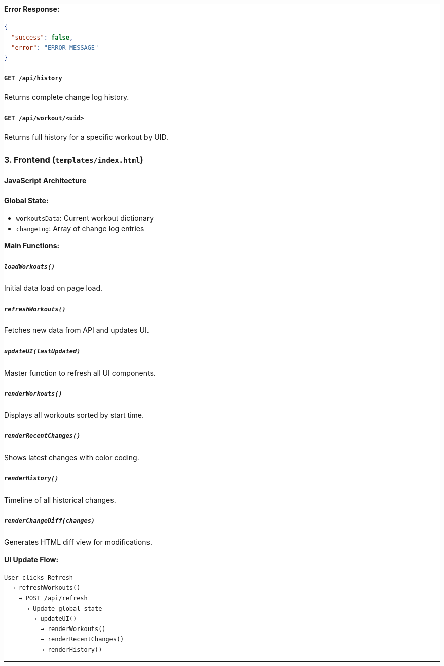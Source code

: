 **Error Response:**
```json
{
  "success": false,
  "error": "ERROR_MESSAGE"
}
```

#### `GET /api/history`
Returns complete change log history.

#### `GET /api/workout/<uid>`
Returns full history for a specific workout by UID.

### 3. Frontend (`templates/index.html`)

#### JavaScript Architecture

**Global State:**
- `workoutsData`: Current workout dictionary
- `changeLog`: Array of change log entries

**Main Functions:**

##### `loadWorkouts()`
Initial data load on page load.

##### `refreshWorkouts()`
Fetches new data from API and updates UI.

##### `updateUI(lastUpdated)`
Master function to refresh all UI components.

##### `renderWorkouts()`
Displays all workouts sorted by start time.

##### `renderRecentChanges()`
Shows latest changes with color coding.

##### `renderHistory()`
Timeline of all historical changes.

##### `renderChangeDiff(changes)`
Generates HTML diff view for modifications.

**UI Update Flow:**
```
User clicks Refresh
  → refreshWorkouts()
    → POST /api/refresh
      → Update global state
        → updateUI()
          → renderWorkouts()
          → renderRecentChanges()
          → renderHistory()
```

---